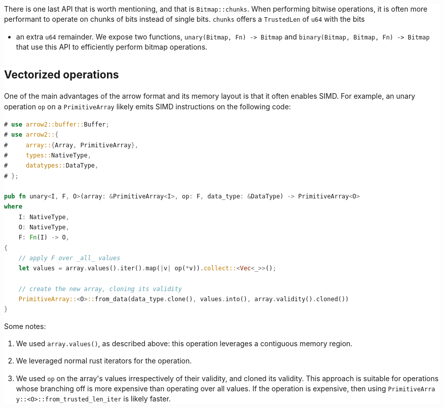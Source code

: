 There is one last API that is worth mentioning, and that is `Bitmap::chunks`. When performing
bitwise operations, it is often more performant to operate on chunks of bits
instead of single bits. `chunks` offers a `TrustedLen` of `u64` with the bits
+ an extra `u64` remainder. We expose two functions, `unary(Bitmap, Fn) -> Bitmap`
and `binary(Bitmap, Bitmap, Fn) -> Bitmap` that use this API to efficiently
perform bitmap operations.

## Vectorized operations

One of the main advantages of the arrow format and its memory layout is that
it often enables SIMD. For example, an unary operation `op` on a `PrimitiveArray`
likely emits SIMD instructions on the following code:

```rust
# use arrow2::buffer::Buffer;
# use arrow2::{
#     array::{Array, PrimitiveArray},
#     types::NativeType,
#     datatypes::DataType,
# };

pub fn unary<I, F, O>(array: &PrimitiveArray<I>, op: F, data_type: &DataType) -> PrimitiveArray<O>
where
    I: NativeType,
    O: NativeType,
    F: Fn(I) -> O,
{
    // apply F over _all_ values
    let values = array.values().iter().map(|v| op(*v)).collect::<Vec<_>>();

    // create the new array, cloning its validity
    PrimitiveArray::<O>::from_data(data_type.clone(), values.into(), array.validity().cloned())
}
```

Some notes:

1. We used `array.values()`, as described above: this operation leverages a
   contiguous memory region.

2. We leveraged normal rust iterators for the operation.

3. We used `op` on the array's values irrespectively of their validity,
   and cloned its validity. This approach is suitable for operations whose branching off
   is more expensive than operating over all values. If the operation is expensive,
   then using `PrimitiveArray::<O>::from_trusted_len_iter` is likely faster.
